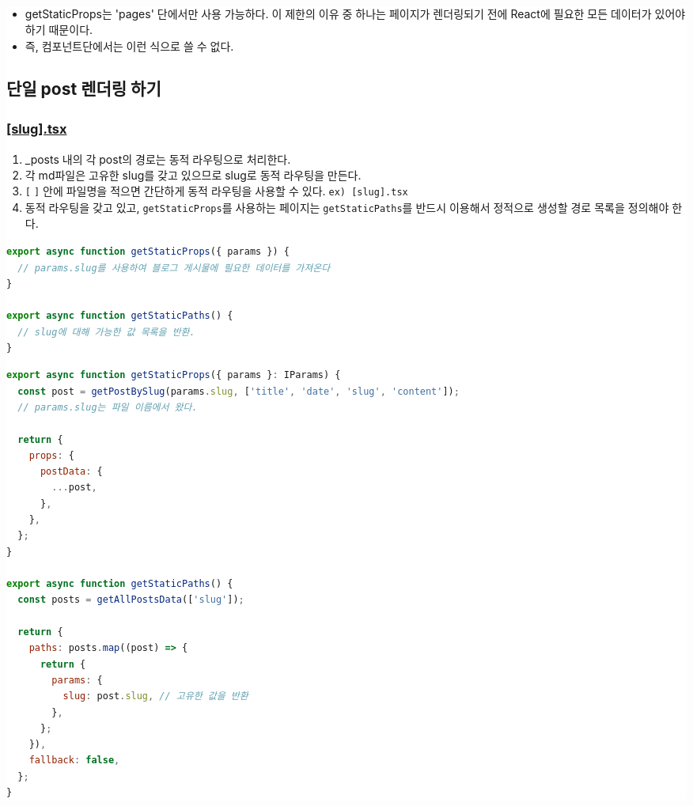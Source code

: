 - getStaticProps는 'pages' 단에서만 사용 가능하다.
  이 제한의 이유 중 하나는 페이지가 렌더링되기 전에 React에 필요한 모든 데이터가 있어야 하기 때문이다.
- 즉, 컴포넌트단에서는 이런 식으로 쓸 수 없다.

## 단일 post 렌더링 하기

### [[slug].tsx](https://github.com/uhgenie7/nextjs-blog-challenge/blob/main/src/pages/posts/%5Bslug%5D.tsx)

1. \_posts 내의 각 post의 경로는 동적 라우팅으로 처리한다.
2. 각 md파일은 고유한 slug를 갖고 있으므로 slug로 동적 라우팅을 만든다.
3. `[` `]` 안에 파일명을 적으면 간단하게 동적 라우팅을 사용할 수 있다. `ex) [slug].tsx`
4. 동적 라우팅을 갖고 있고, `getStaticProps`를 사용하는 페이지는 `getStaticPaths`를 반드시 이용해서 정적으로 생성할 경로 목록을 정의해야 한다.

```js
export async function getStaticProps({ params }) {
  // params.slug를 사용하여 블로그 게시물에 필요한 데이터를 가져온다
}

export async function getStaticPaths() {
  // slug에 대해 가능한 값 목록을 반환.
}
```

```js
export async function getStaticProps({ params }: IParams) {
  const post = getPostBySlug(params.slug, ['title', 'date', 'slug', 'content']);
  // params.slug는 파일 이름에서 왔다.

  return {
    props: {
      postData: {
        ...post,
      },
    },
  };
}

export async function getStaticPaths() {
  const posts = getAllPostsData(['slug']);

  return {
    paths: posts.map((post) => {
      return {
        params: {
          slug: post.slug, // 고유한 값을 반환
        },
      };
    }),
    fallback: false,
  };
}
```
